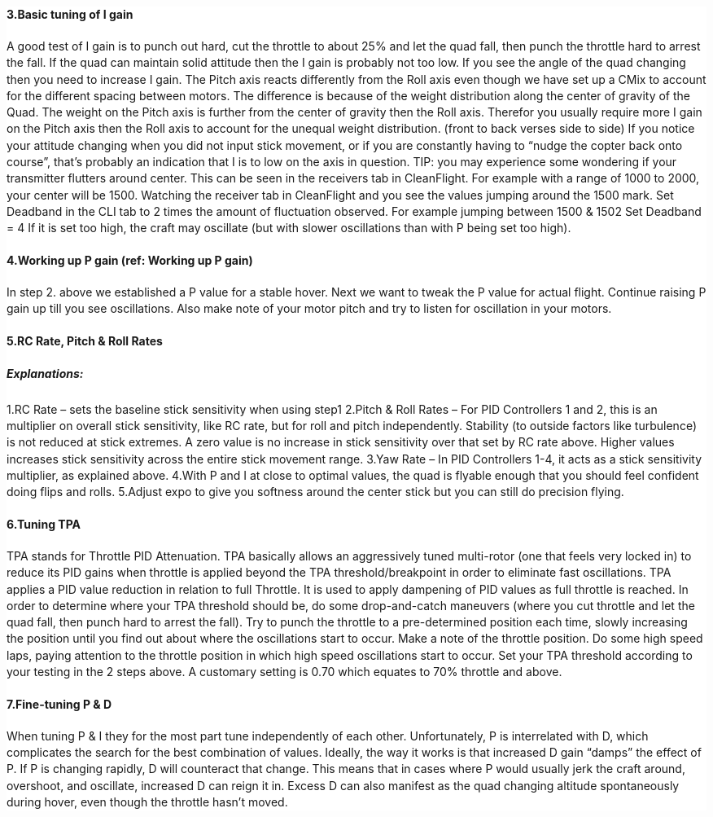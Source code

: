 #### 3.Basic tuning of I gain
A good test of I gain is to punch out hard, cut the throttle to about 25% and let the quad fall, then punch the throttle hard to arrest the fall. If the quad can maintain solid attitude then the I gain is probably not too low. If you see the angle of the quad changing then you need to increase I gain.
The Pitch axis reacts differently from the Roll axis even though we have set up a CMix to account for the different spacing between motors. The difference is because of the weight distribution along the center of gravity of the Quad. The weight on the Pitch axis is further from the center of gravity then the Roll axis. Therefor you usually require more I gain on the Pitch axis then the Roll axis to account for the unequal weight distribution. (front to back verses side to side)
If you notice your attitude changing when you did not input stick movement, or if you are constantly having to “nudge the copter back onto course”, that’s probably an indication that I is to low on the axis in question.
TIP: you may experience some wondering if your transmitter flutters around center. This can be seen in the receivers tab in CleanFlight. For example with a range of 1000 to 2000, your center will be 1500. Watching the receiver tab in CleanFlight and you see the values jumping around the 1500 mark. Set Deadband in the CLI tab to 2 times the amount of fluctuation observed. For example jumping between 1500 & 1502 Set Deadband = 4
If it is set too high, the craft may oscillate (but with slower oscillations than with P being set too high).
#### 4.Working up P gain (ref: Working up P gain)
In step 2. above we established a P value for a stable hover. Next we want to tweak the P value for actual flight.
Continue raising P gain up till you see oscillations. Also make note of your motor pitch and try to listen for oscillation in your motors.
#### 5.RC Rate, Pitch & Roll Rates
##### Explanations:
1.RC Rate – sets the baseline stick sensitivity when using step1
2.Pitch & Roll Rates –  For PID Controllers 1 and 2, this is an multiplier on overall stick sensitivity, like RC rate, but for roll and pitch independently. Stability (to outside factors like turbulence) is not reduced at stick extremes. A zero value is no increase in stick sensitivity over that set by RC rate above. Higher values increases stick sensitivity across the entire stick movement range.
3.Yaw Rate – In PID Controllers 1-4, it acts as a stick sensitivity multiplier, as explained above.
4.With P and I at close to optimal values, the quad is flyable enough that you should feel confident doing flips and rolls.
5.Adjust expo to give you softness around the center stick but you can still do precision flying.
#### 6.Tuning TPA 
TPA stands for Throttle PID Attenuation. TPA basically allows an aggressively tuned multi-rotor (one that feels very locked in) to reduce its PID gains when throttle is applied beyond the TPA threshold/breakpoint in order to eliminate fast oscillations. TPA applies a PID value reduction in relation to full Throttle. It is used to apply dampening of PID values as full throttle is reached.
In order to determine where your TPA threshold should be, do some drop-and-catch maneuvers (where you cut throttle and let the quad fall, then punch hard to arrest the fall). Try to punch the throttle to a pre-determined position each time, slowly increasing the position until you find out about where the oscillations start to occur. Make a note of the throttle position.
Do some high speed laps, paying attention to the throttle position in which high speed oscillations start to occur.
Set your TPA threshold according to your testing in the 2 steps above. A customary setting is 0.70 which equates to 70% throttle and above.
#### 7.Fine-tuning P & D
When tuning P & I they for the most part tune independently of each other.
Unfortunately, P is interrelated with D, which complicates the search for the best combination of values. Ideally, the way it works is that increased D gain “damps” the effect of P. If P is changing rapidly, D will counteract that change. This means that in cases where P would usually jerk the craft around, overshoot, and oscillate, increased D can reign it in.
Excess D can also manifest as the quad changing altitude spontaneously during hover, even though the throttle hasn’t moved.
 